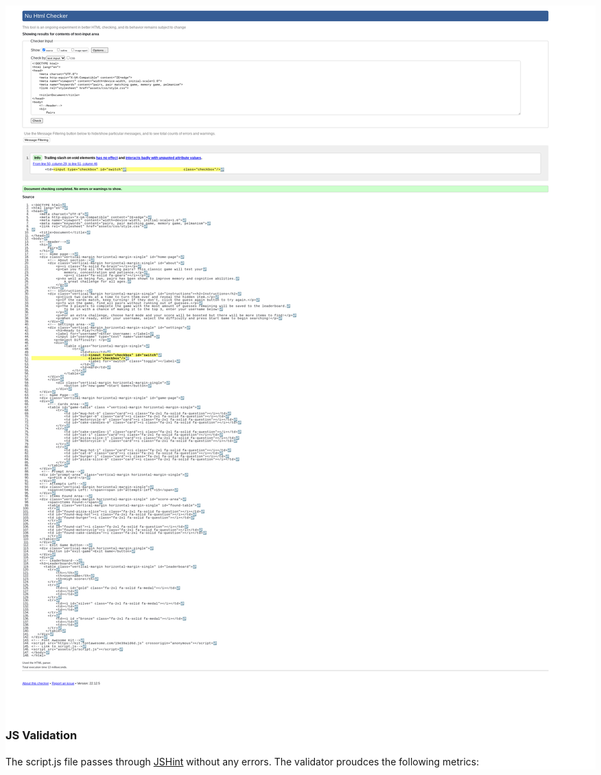 ![](assets/documentation/images/html-pass.png)
### JS Validation 
The script.js file passes through [JSHint](https://jshint.com/) without any errors. The validator proudces the following metrics: 
